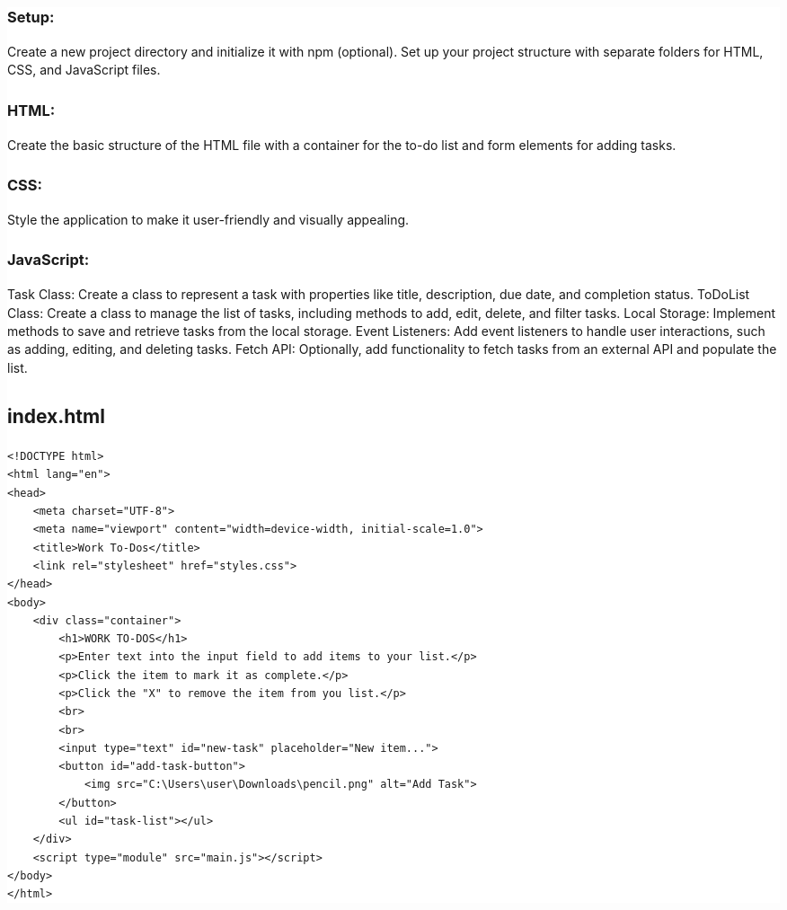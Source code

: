 ### Setup:

Create a new project directory and initialize it with npm (optional).
Set up your project structure with separate folders for HTML, CSS, and JavaScript files.

### HTML:

Create the basic structure of the HTML file with a container for the to-do list and form elements for adding tasks.

### CSS:

Style the application to make it user-friendly and visually appealing.

### JavaScript:

Task Class: Create a class to represent a task with properties like title, description, due date, and completion status.
ToDoList Class: Create a class to manage the list of tasks, including methods to add, edit, delete, and filter tasks.
Local Storage: Implement methods to save and retrieve tasks from the local storage.
Event Listeners: Add event listeners to handle user interactions, such as adding, editing, and deleting tasks.
Fetch API: Optionally, add functionality to fetch tasks from an external API and populate the list.



## index.html

```
<!DOCTYPE html>
<html lang="en">
<head>
    <meta charset="UTF-8">
    <meta name="viewport" content="width=device-width, initial-scale=1.0">
    <title>Work To-Dos</title>
    <link rel="stylesheet" href="styles.css">
</head>
<body>
    <div class="container">
        <h1>WORK TO-DOS</h1>
        <p>Enter text into the input field to add items to your list.</p>
        <p>Click the item to mark it as complete.</p>
        <p>Click the "X" to remove the item from you list.</p>
        <br>
        <br>
        <input type="text" id="new-task" placeholder="New item...">
        <button id="add-task-button">
            <img src="C:\Users\user\Downloads\pencil.png" alt="Add Task">
        </button>
        <ul id="task-list"></ul>
    </div>
    <script type="module" src="main.js"></script>
</body>
</html>
```
